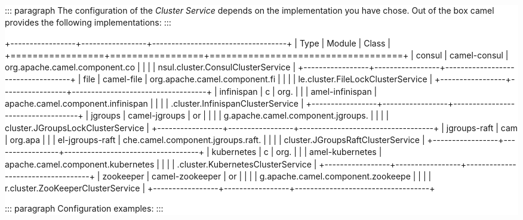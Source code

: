::: paragraph
The configuration of the *Cluster Service* depends on the implementation
you have chose. Out of the box camel provides the following
implementations:
:::

+-----------------+-----------------+-----------------------------------+
| Type            | Module          | Class                             |
+=================+=================+===================================+
| consul          | camel-consul    | org.apache.camel.component.co     |
|                 |                 | nsul.cluster.ConsulClusterService |
+-----------------+-----------------+-----------------------------------+
| file            | camel-file      | org.apache.camel.component.fi     |
|                 |                 | le.cluster.FileLockClusterService |
+-----------------+-----------------+-----------------------------------+
| infinispan      | c               | org.                              |
|                 | amel-infinispan | apache.camel.component.infinispan |
|                 |                 | .cluster.InfinispanClusterService |
+-----------------+-----------------+-----------------------------------+
| jgroups         | camel-jgroups   | or                                |
|                 |                 | g.apache.camel.component.jgroups. |
|                 |                 | cluster.JGroupsLockClusterService |
+-----------------+-----------------+-----------------------------------+
| jgroups-raft    | cam             | org.apa                           |
|                 | el-jgroups-raft | che.camel.component.jgroups.raft. |
|                 |                 | cluster.JGroupsRaftClusterService |
+-----------------+-----------------+-----------------------------------+
| kubernetes      | c               | org.                              |
|                 | amel-kubernetes | apache.camel.component.kubernetes |
|                 |                 | .cluster.KubernetesClusterService |
+-----------------+-----------------+-----------------------------------+
| zookeeper       | camel-zookeeper | or                                |
|                 |                 | g.apache.camel.component.zookeepe |
|                 |                 | r.cluster.ZooKeeperClusterService |
+-----------------+-----------------+-----------------------------------+

::: paragraph
Configuration examples:
:::

